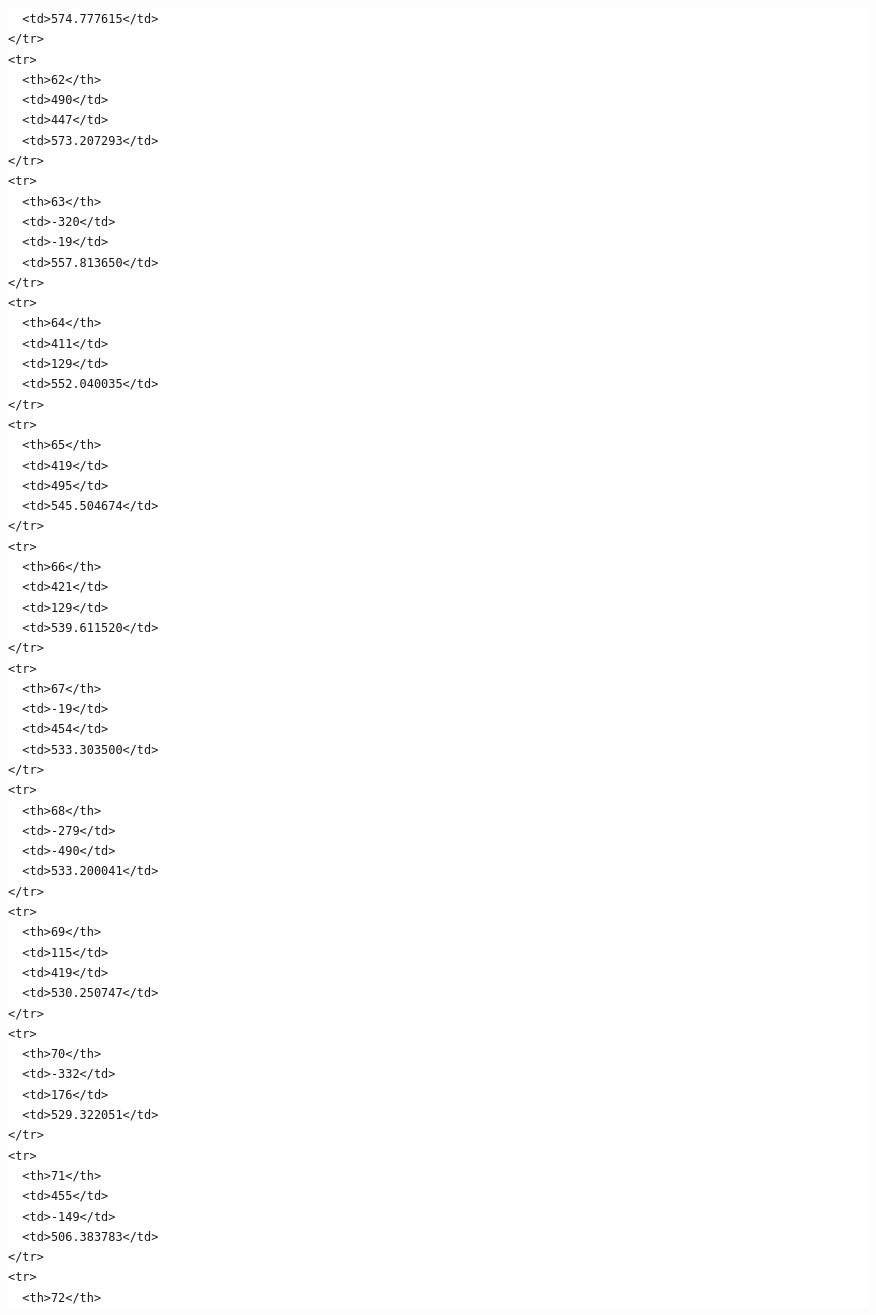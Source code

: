       <td>574.777615</td>
    </tr>
    <tr>
      <th>62</th>
      <td>490</td>
      <td>447</td>
      <td>573.207293</td>
    </tr>
    <tr>
      <th>63</th>
      <td>-320</td>
      <td>-19</td>
      <td>557.813650</td>
    </tr>
    <tr>
      <th>64</th>
      <td>411</td>
      <td>129</td>
      <td>552.040035</td>
    </tr>
    <tr>
      <th>65</th>
      <td>419</td>
      <td>495</td>
      <td>545.504674</td>
    </tr>
    <tr>
      <th>66</th>
      <td>421</td>
      <td>129</td>
      <td>539.611520</td>
    </tr>
    <tr>
      <th>67</th>
      <td>-19</td>
      <td>454</td>
      <td>533.303500</td>
    </tr>
    <tr>
      <th>68</th>
      <td>-279</td>
      <td>-490</td>
      <td>533.200041</td>
    </tr>
    <tr>
      <th>69</th>
      <td>115</td>
      <td>419</td>
      <td>530.250747</td>
    </tr>
    <tr>
      <th>70</th>
      <td>-332</td>
      <td>176</td>
      <td>529.322051</td>
    </tr>
    <tr>
      <th>71</th>
      <td>455</td>
      <td>-149</td>
      <td>506.383783</td>
    </tr>
    <tr>
      <th>72</th>